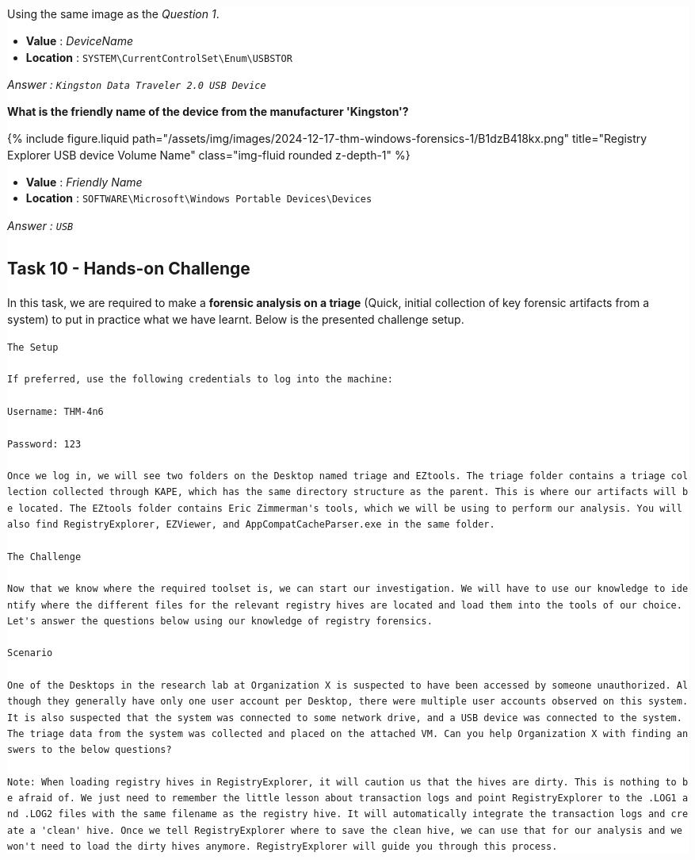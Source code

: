 Using the same image as the *Question 1*.

- **Value** : *DeviceName*
- **Location** : `SYSTEM\CurrentControlSet\Enum\USBSTOR`

*Answer : `Kingston Data Traveler 2.0 USB Device`*

**What is the friendly name of the device from the manufacturer 'Kingston'?**

{% include figure.liquid path="/assets/img/images/2024-12-17-thm-windows-forensics-1/B1dzB418kx.png" title="Registry Explorer USB device Volume Name" class="img-fluid rounded z-depth-1" %}

- **Value** : *Friendly Name*
- **Location** : `SOFTWARE\Microsoft\Windows Portable Devices\Devices`

*Answer : `USB`*

## Task 10 - Hands-on Challenge

In this task, we are required to make a **forensic analysis on a triage** (Quick, initial collection of key forensic artifacts from a system) to put in practice what we have learnt. Below is the presented challenge setup.

``` raw
The Setup

If preferred, use the following credentials to log into the machine:

Username: THM-4n6

Password: 123

Once we log in, we will see two folders on the Desktop named triage and EZtools. The triage folder contains a triage collection collected through KAPE, which has the same directory structure as the parent. This is where our artifacts will be located. The EZtools folder contains Eric Zimmerman's tools, which we will be using to perform our analysis. You will also find RegistryExplorer, EZViewer, and AppCompatCacheParser.exe in the same folder.

The Challenge

Now that we know where the required toolset is, we can start our investigation. We will have to use our knowledge to identify where the different files for the relevant registry hives are located and load them into the tools of our choice. Let's answer the questions below using our knowledge of registry forensics.

Scenario

One of the Desktops in the research lab at Organization X is suspected to have been accessed by someone unauthorized. Although they generally have only one user account per Desktop, there were multiple user accounts observed on this system. It is also suspected that the system was connected to some network drive, and a USB device was connected to the system. The triage data from the system was collected and placed on the attached VM. Can you help Organization X with finding answers to the below questions?

Note: When loading registry hives in RegistryExplorer, it will caution us that the hives are dirty. This is nothing to be afraid of. We just need to remember the little lesson about transaction logs and point RegistryExplorer to the .LOG1 and .LOG2 files with the same filename as the registry hive. It will automatically integrate the transaction logs and create a 'clean' hive. Once we tell RegistryExplorer where to save the clean hive, we can use that for our analysis and we won't need to load the dirty hives anymore. RegistryExplorer will guide you through this process. 
```
